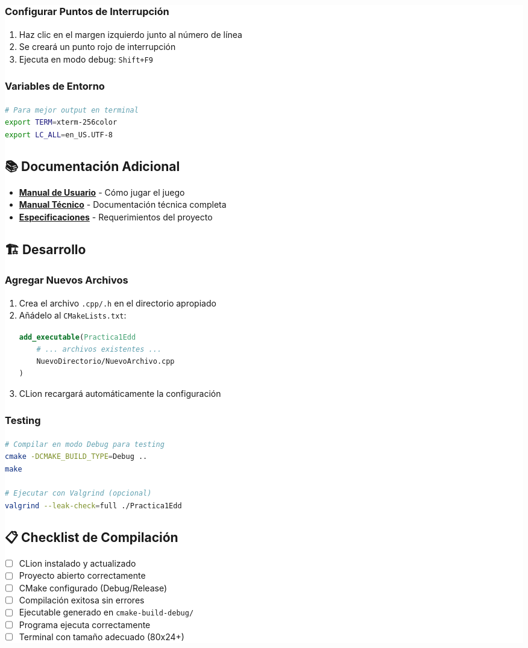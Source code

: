 ### Configurar Puntos de Interrupción
1. Haz clic en el margen izquierdo junto al número de línea
2. Se creará un punto rojo de interrupción
3. Ejecuta en modo debug: `Shift+F9`

### Variables de Entorno
```bash
# Para mejor output en terminal
export TERM=xterm-256color
export LC_ALL=en_US.UTF-8
```

## 📚 Documentación Adicional

- [**Manual de Usuario**](Manuales/Usuario.md) - Cómo jugar el juego
- [**Manual Técnico**](Manuales/Tecnico.md) - Documentación técnica completa
- [**Especificaciones**](Edd_doc/00Practica1.md) - Requerimientos del proyecto

## 🏗️ Desarrollo

### Agregar Nuevos Archivos
1. Crea el archivo `.cpp/.h` en el directorio apropiado
2. Añádelo al `CMakeLists.txt`:
   ```cmake
   add_executable(Practica1Edd
       # ... archivos existentes ...
       NuevoDirectorio/NuevoArchivo.cpp
   )
   ```
3. CLion recargará automáticamente la configuración

### Testing
```bash
# Compilar en modo Debug para testing
cmake -DCMAKE_BUILD_TYPE=Debug ..
make

# Ejecutar con Valgrind (opcional)
valgrind --leak-check=full ./Practica1Edd
```

## 📋 Checklist de Compilación

- [ ] CLion instalado y actualizado
- [ ] Proyecto abierto correctamente
- [ ] CMake configurado (Debug/Release)
- [ ] Compilación exitosa sin errores
- [ ] Ejecutable generado en `cmake-build-debug/`
- [ ] Programa ejecuta correctamente
- [ ] Terminal con tamaño adecuado (80x24+)
